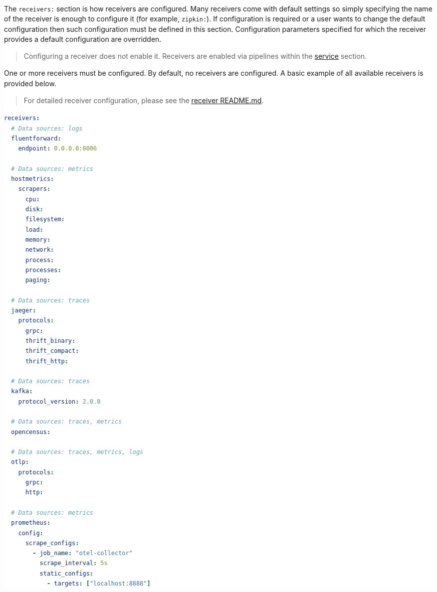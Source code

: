 The `receivers:` section is how receivers are configured. Many receivers come
with default settings so simply specifying the name of the receiver is enough
to configure it (for example, `zipkin:`). If configuration is required or a
user wants to change the default configuration then such configuration must be
defined in this section. Configuration parameters specified for which the
receiver provides a default configuration are overridden.

> Configuring a receiver does not enable it. Receivers are enabled via
> pipelines within the [service](#service) section.

One or more receivers must be configured. By default, no receivers are
configured. A basic example of all available receivers is provided below.

> For detailed receiver configuration, please see the
> [receiver README.md](https://github.com/open-telemetry/opentelemetry-collector/blob/main/receiver/README.md).

```yaml
receivers:
  # Data sources: logs
  fluentforward:
    endpoint: 0.0.0.0:8006

  # Data sources: metrics
  hostmetrics:
    scrapers:
      cpu:
      disk:
      filesystem:
      load:
      memory:
      network:
      process:
      processes:
      paging:

  # Data sources: traces
  jaeger:
    protocols:
      grpc:
      thrift_binary:
      thrift_compact:
      thrift_http:

  # Data sources: traces
  kafka:
    protocol_version: 2.0.0

  # Data sources: traces, metrics
  opencensus:

  # Data sources: traces, metrics, logs
  otlp:
    protocols:
      grpc:
      http:

  # Data sources: metrics
  prometheus:
    config:
      scrape_configs:
        - job_name: "otel-collector"
          scrape_interval: 5s
          static_configs:
            - targets: ["localhost:8888"]

```